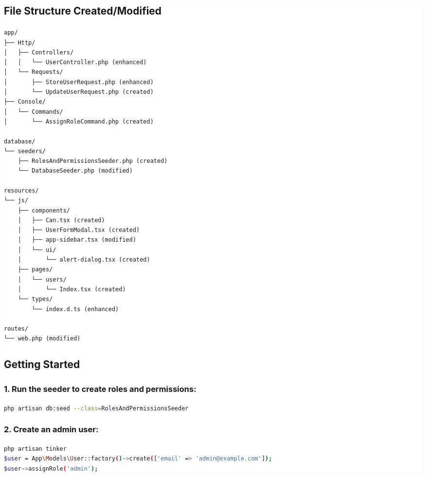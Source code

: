 ## File Structure Created/Modified

```
app/
├── Http/
│   ├── Controllers/
│   │   └── UserController.php (enhanced)
│   └── Requests/
│       ├── StoreUserRequest.php (enhanced)
│       └── UpdateUserRequest.php (created)
├── Console/
│   └── Commands/
│       └── AssignRoleCommand.php (created)

database/
└── seeders/
    ├── RolesAndPermissionsSeeder.php (created)
    └── DatabaseSeeder.php (modified)

resources/
└── js/
    ├── components/
    │   ├── Can.tsx (created)
    │   ├── UserFormModal.tsx (created)
    │   ├── app-sidebar.tsx (modified)
    │   └── ui/
    │       └── alert-dialog.tsx (created)
    ├── pages/
    │   └── users/
    │       └── Index.tsx (created)
    └── types/
        └── index.d.ts (enhanced)

routes/
└── web.php (modified)
```

## Getting Started

### 1. Run the seeder to create roles and permissions:
```bash
php artisan db:seed --class=RolesAndPermissionsSeeder
```

### 2. Create an admin user:
```bash
php artisan tinker
$user = App\Models\User::factory()->create(['email' => 'admin@example.com']);
$user->assignRole('admin');
```
